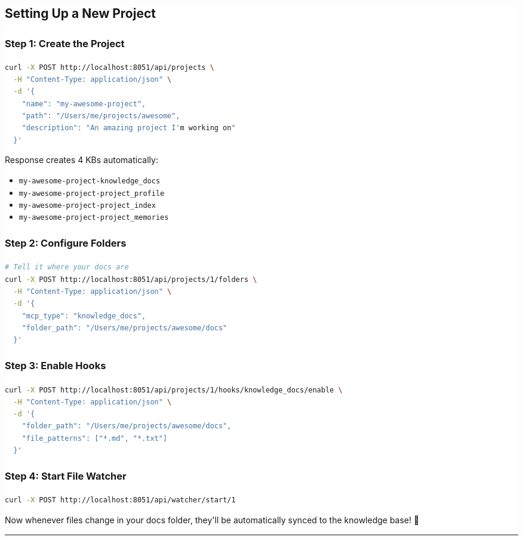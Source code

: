 ## Setting Up a New Project

### Step 1: Create the Project

```bash
curl -X POST http://localhost:8051/api/projects \
  -H "Content-Type: application/json" \
  -d '{
    "name": "my-awesome-project",
    "path": "/Users/me/projects/awesome",
    "description": "An amazing project I'm working on"
  }'
```

Response creates 4 KBs automatically:

- `my-awesome-project-knowledge_docs`
- `my-awesome-project-project_profile`
- `my-awesome-project-project_index`
- `my-awesome-project-project_memories`

### Step 2: Configure Folders

```bash
# Tell it where your docs are
curl -X POST http://localhost:8051/api/projects/1/folders \
  -H "Content-Type: application/json" \
  -d '{
    "mcp_type": "knowledge_docs",
    "folder_path": "/Users/me/projects/awesome/docs"
  }'
```

### Step 3: Enable Hooks

```bash
curl -X POST http://localhost:8051/api/projects/1/hooks/knowledge_docs/enable \
  -H "Content-Type: application/json" \
  -d '{
    "folder_path": "/Users/me/projects/awesome/docs",
    "file_patterns": ["*.md", "*.txt"]
  }'
```

### Step 4: Start File Watcher

```bash
curl -X POST http://localhost:8051/api/watcher/start/1
```

Now whenever files change in your docs folder, they'll be automatically synced to the knowledge base! 🎉

---
